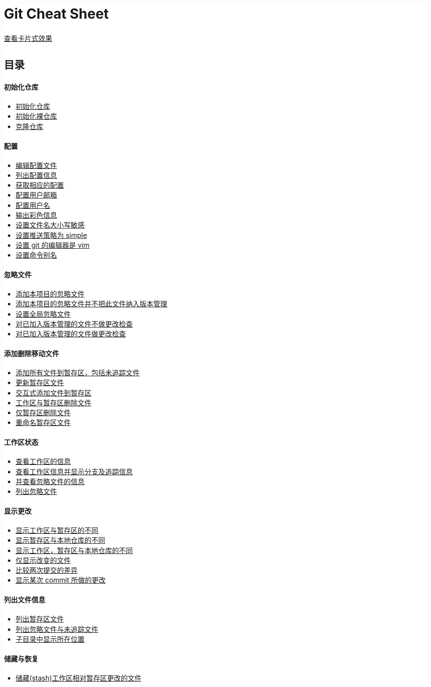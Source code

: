 
<h1>Git Cheat Sheet</h1><a href="//www.hfwang.win/cheat-sheets/git">查看卡片式效果</a><br/>
<h2>目录</h2>
<h4>初始化仓库</h4>
<ul>
  <li><a href="#0-0">初始化仓库</a></li>
  <li><a href="#0-1">初始化裸仓库</a></li>
  <li><a href="#0-2">克隆仓库</a></li>
</ul>
<h4>配置</h4>
<ul>
  <li><a href="#1-0">编辑配置文件</a></li>
  <li><a href="#1-1">列出配置信息</a></li>
  <li><a href="#1-2">获取相应的配置</a></li>
  <li><a href="#1-3">配置用户邮箱</a></li>
  <li><a href="#1-4">配置用户名</a></li>
  <li><a href="#1-5">输出彩色信息</a></li>
  <li><a href="#1-6">设置文件名大小写敏感</a></li>
  <li><a href="#1-7">设置推送策略为 simple</a></li>
  <li><a href="#1-8">设置 git 的编辑器是 vim</a></li>
  <li><a href="#1-9">设置命令别名</a></li>
</ul>
<h4>忽略文件</h4>
<ul>
  <li><a href="#2-0">添加本项目的忽略文件</a></li>
  <li><a href="#2-1">添加本项目的忽略文件并不把此文件纳入版本管理</a></li>
  <li><a href="#2-2">设置全局忽略文件</a></li>
  <li><a href="#2-3">对已加入版本管理的文件不做更改检查</a></li>
  <li><a href="#2-4">对已加入版本管理的文件做更改检查</a></li>
</ul>
<h4>添加删除移动文件</h4>
<ul>
  <li><a href="#3-0">添加所有文件到暂存区，包括未追踪文件</a></li>
  <li><a href="#3-1">更新暂存区文件</a></li>
  <li><a href="#3-2">交互式添加文件到暂存区</a></li>
  <li><a href="#3-3">工作区与暂存区删除文件</a></li>
  <li><a href="#3-4">仅暂存区删除文件</a></li>
  <li><a href="#3-5">重命名暂存区文件</a></li>
</ul>
<h4>工作区状态</h4>
<ul>
  <li><a href="#4-0">查看工作区的信息</a></li>
  <li><a href="#4-1">查看工作区信息并显示分支及追踪信息</a></li>
  <li><a href="#4-2">并查看忽略文件的信息</a></li>
  <li><a href="#4-3">列出忽略文件</a></li>
</ul>
<h4>显示更改</h4>
<ul>
  <li><a href="#5-0">显示工作区与暂存区的不同</a></li>
  <li><a href="#5-1">显示暂存区与本地仓库的不同</a></li>
  <li><a href="#5-2">显示工作区，暂存区与本地仓库的不同</a></li>
  <li><a href="#5-3">仅显示改变的文件</a></li>
  <li><a href="#5-4">比较两次提交的差异</a></li>
  <li><a href="#5-5">显示某次 commit 所做的更改</a></li>
</ul>
<h4>列出文件信息</h4>
<ul>
  <li><a href="#6-0">列出暂存区文件</a></li>
  <li><a href="#6-1">列出忽略文件与未追踪文件</a></li>
  <li><a href="#6-2">子目录中显示所在位置</a></li>
</ul>
<h4>储藏与恢复</h4>
<ul>
  <li><a href="#7-0">储藏(stash)工作区相对暂存区更改的文件</a></li>